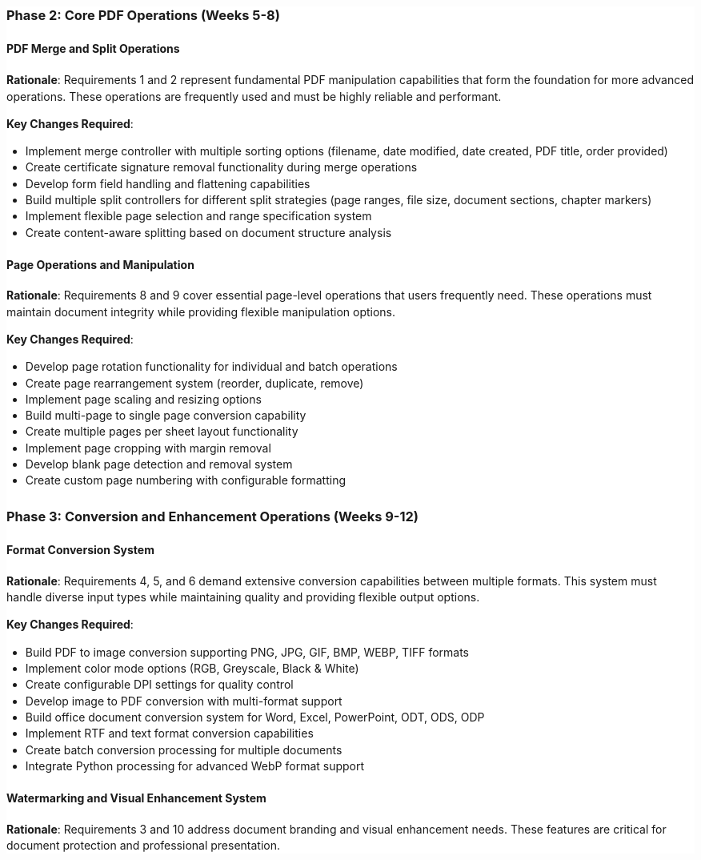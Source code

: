 ### Phase 2: Core PDF Operations (Weeks 5-8)

#### PDF Merge and Split Operations
**Rationale**: Requirements 1 and 2 represent fundamental PDF manipulation capabilities that form the foundation for more advanced operations. These operations are frequently used and must be highly reliable and performant.

**Key Changes Required**:
- Implement merge controller with multiple sorting options (filename, date modified, date created, PDF title, order provided)
- Create certificate signature removal functionality during merge operations
- Develop form field handling and flattening capabilities
- Build multiple split controllers for different split strategies (page ranges, file size, document sections, chapter markers)
- Implement flexible page selection and range specification system
- Create content-aware splitting based on document structure analysis

#### Page Operations and Manipulation
**Rationale**: Requirements 8 and 9 cover essential page-level operations that users frequently need. These operations must maintain document integrity while providing flexible manipulation options.

**Key Changes Required**:
- Develop page rotation functionality for individual and batch operations
- Create page rearrangement system (reorder, duplicate, remove)
- Implement page scaling and resizing options
- Build multi-page to single page conversion capability
- Create multiple pages per sheet layout functionality
- Implement page cropping with margin removal
- Develop blank page detection and removal system
- Create custom page numbering with configurable formatting

### Phase 3: Conversion and Enhancement Operations (Weeks 9-12)

#### Format Conversion System
**Rationale**: Requirements 4, 5, and 6 demand extensive conversion capabilities between multiple formats. This system must handle diverse input types while maintaining quality and providing flexible output options.

**Key Changes Required**:
- Build PDF to image conversion supporting PNG, JPG, GIF, BMP, WEBP, TIFF formats
- Implement color mode options (RGB, Greyscale, Black & White)
- Create configurable DPI settings for quality control
- Develop image to PDF conversion with multi-format support
- Build office document conversion system for Word, Excel, PowerPoint, ODT, ODS, ODP
- Implement RTF and text format conversion capabilities
- Create batch conversion processing for multiple documents
- Integrate Python processing for advanced WebP format support

#### Watermarking and Visual Enhancement System
**Rationale**: Requirements 3 and 10 address document branding and visual enhancement needs. These features are critical for document protection and professional presentation.
